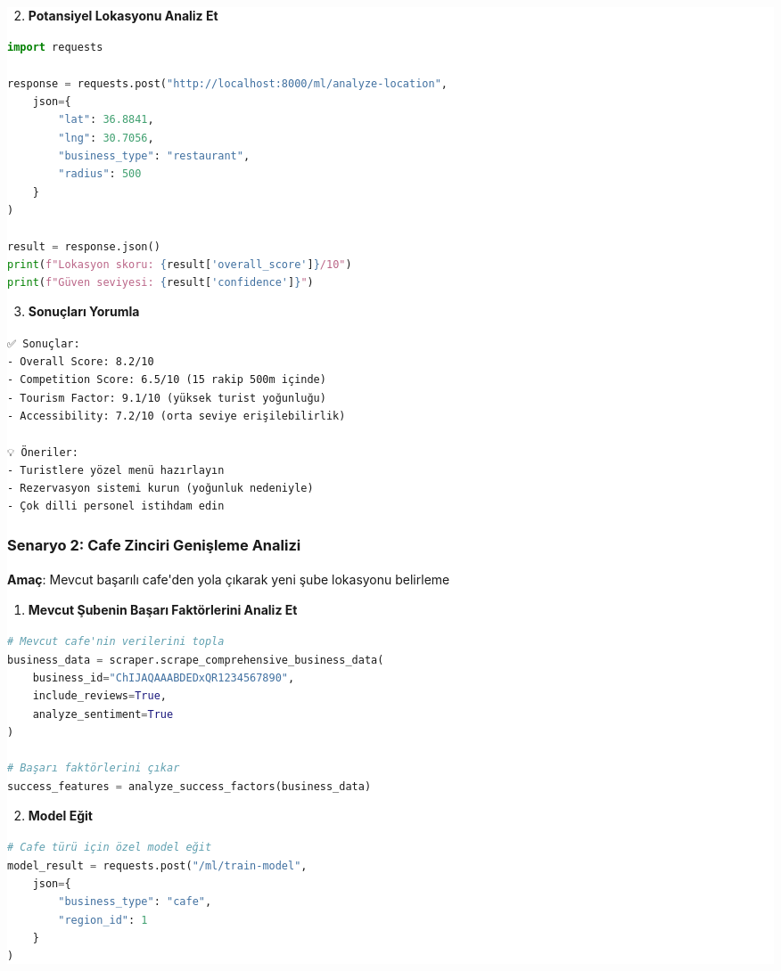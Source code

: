 2. **Potansiyel Lokasyonu Analiz Et**

```python
import requests

response = requests.post("http://localhost:8000/ml/analyze-location",
    json={
        "lat": 36.8841,
        "lng": 30.7056,
        "business_type": "restaurant",
        "radius": 500
    }
)

result = response.json()
print(f"Lokasyon skoru: {result['overall_score']}/10")
print(f"Güven seviyesi: {result['confidence']}")
```

3. **Sonuçları Yorumla**

```
✅ Sonuçlar:
- Overall Score: 8.2/10
- Competition Score: 6.5/10 (15 rakip 500m içinde)
- Tourism Factor: 9.1/10 (yüksek turist yoğunluğu)
- Accessibility: 7.2/10 (orta seviye erişilebilirlik)

💡 Öneriler:
- Turistlere yözel menü hazırlayın
- Rezervasyon sistemi kurun (yoğunluk nedeniyle)
- Çok dilli personel istihdam edin
```

### Senaryo 2: Cafe Zinciri Genişleme Analizi

**Amaç**: Mevcut başarılı cafe'den yola çıkarak yeni şube lokasyonu belirleme

1. **Mevcut Şubenin Başarı Faktörlerini Analiz Et**

```python
# Mevcut cafe'nin verilerini topla
business_data = scraper.scrape_comprehensive_business_data(
    business_id="ChIJAQAAABDEDxQR1234567890",
    include_reviews=True,
    analyze_sentiment=True
)

# Başarı faktörlerini çıkar
success_features = analyze_success_factors(business_data)
```

2. **Model Eğit**

```python
# Cafe türü için özel model eğit
model_result = requests.post("/ml/train-model",
    json={
        "business_type": "cafe",
        "region_id": 1
    }
)
```
